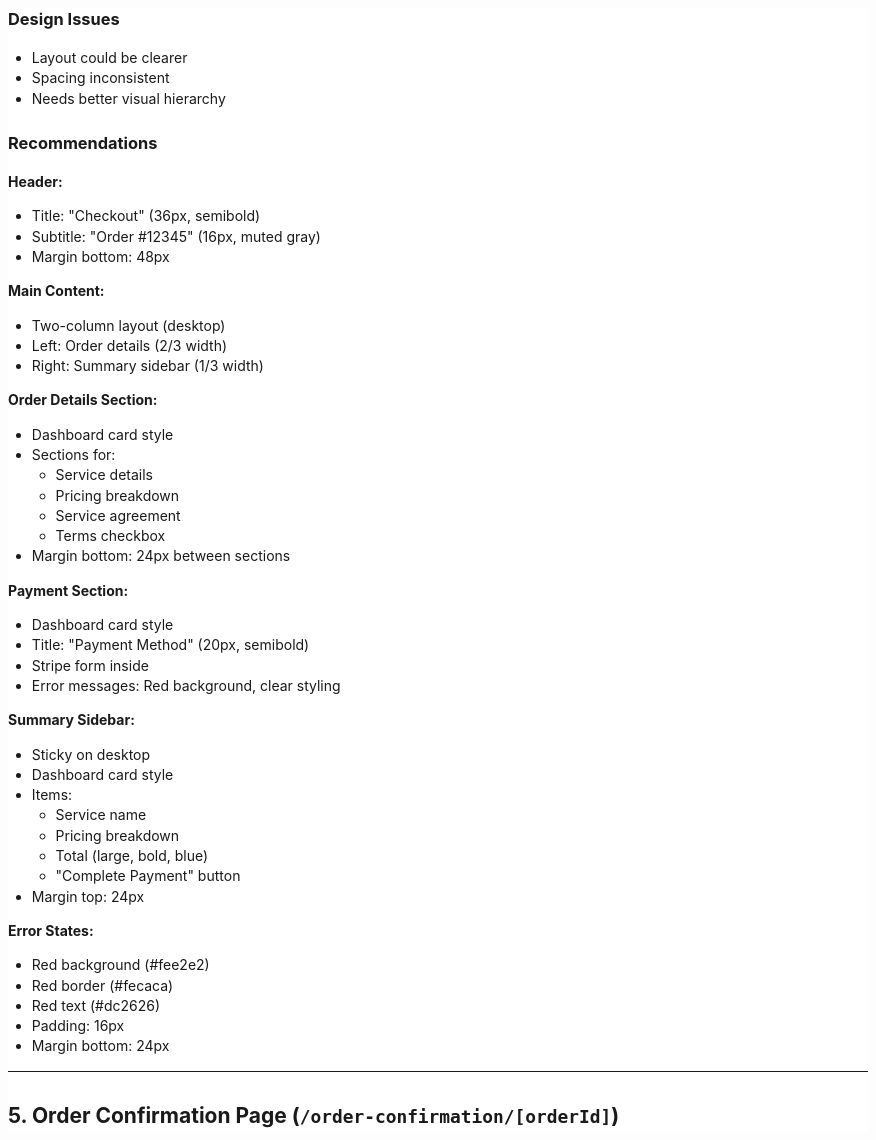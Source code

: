 ### Design Issues
- Layout could be clearer
- Spacing inconsistent
- Needs better visual hierarchy

### Recommendations

**Header:**
- Title: "Checkout" (36px, semibold)
- Subtitle: "Order #12345" (16px, muted gray)
- Margin bottom: 48px

**Main Content:**
- Two-column layout (desktop)
- Left: Order details (2/3 width)
- Right: Summary sidebar (1/3 width)

**Order Details Section:**
- Dashboard card style
- Sections for:
  - Service details
  - Pricing breakdown
  - Service agreement
  - Terms checkbox
- Margin bottom: 24px between sections

**Payment Section:**
- Dashboard card style
- Title: "Payment Method" (20px, semibold)
- Stripe form inside
- Error messages: Red background, clear styling

**Summary Sidebar:**
- Sticky on desktop
- Dashboard card style
- Items:
  - Service name
  - Pricing breakdown
  - Total (large, bold, blue)
  - "Complete Payment" button
- Margin top: 24px

**Error States:**
- Red background (#fee2e2)
- Red border (#fecaca)
- Red text (#dc2626)
- Padding: 16px
- Margin bottom: 24px

---

## 5. Order Confirmation Page (`/order-confirmation/[orderId]`)
